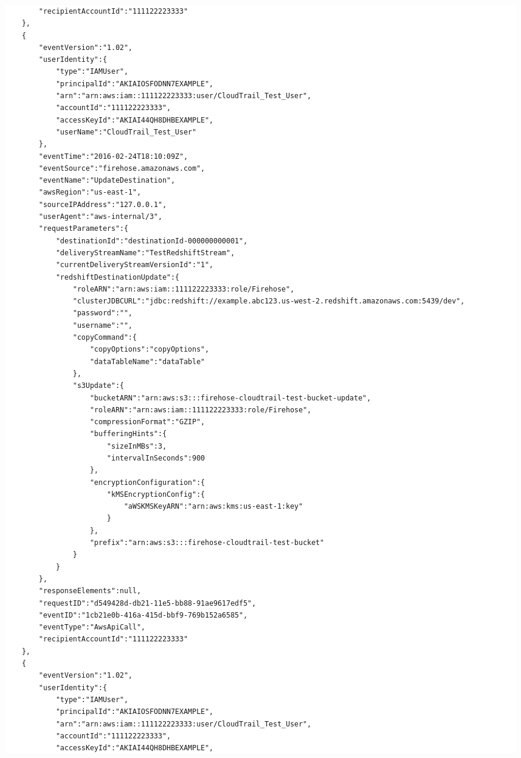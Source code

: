 ```
        "recipientAccountId":"111122223333"
    },
    {
        "eventVersion":"1.02",
        "userIdentity":{
            "type":"IAMUser",
            "principalId":"AKIAIOSFODNN7EXAMPLE",
            "arn":"arn:aws:iam::111122223333:user/CloudTrail_Test_User",
            "accountId":"111122223333",
            "accessKeyId":"AKIAI44QH8DHBEXAMPLE",
            "userName":"CloudTrail_Test_User"
        },
        "eventTime":"2016-02-24T18:10:09Z",
        "eventSource":"firehose.amazonaws.com",
        "eventName":"UpdateDestination",
        "awsRegion":"us-east-1",
        "sourceIPAddress":"127.0.0.1",
        "userAgent":"aws-internal/3",
        "requestParameters":{
            "destinationId":"destinationId-000000000001",
            "deliveryStreamName":"TestRedshiftStream",
            "currentDeliveryStreamVersionId":"1",
            "redshiftDestinationUpdate":{
                "roleARN":"arn:aws:iam::111122223333:role/Firehose",
                "clusterJDBCURL":"jdbc:redshift://example.abc123.us-west-2.redshift.amazonaws.com:5439/dev",
                "password":"",
                "username":"",
                "copyCommand":{
                    "copyOptions":"copyOptions",
                    "dataTableName":"dataTable"
                },
                "s3Update":{
                    "bucketARN":"arn:aws:s3:::firehose-cloudtrail-test-bucket-update",
                    "roleARN":"arn:aws:iam::111122223333:role/Firehose",
                    "compressionFormat":"GZIP",
                    "bufferingHints":{
                        "sizeInMBs":3,
                        "intervalInSeconds":900
                    },
                    "encryptionConfiguration":{
                        "kMSEncryptionConfig":{
                            "aWSKMSKeyARN":"arn:aws:kms:us-east-1:key"
                        }
                    },
                    "prefix":"arn:aws:s3:::firehose-cloudtrail-test-bucket"
                }
            }
        },
        "responseElements":null,
        "requestID":"d549428d-db21-11e5-bb88-91ae9617edf5",
        "eventID":"1cb21e0b-416a-415d-bbf9-769b152a6585",
        "eventType":"AwsApiCall",
        "recipientAccountId":"111122223333"
    },
    {
        "eventVersion":"1.02",
        "userIdentity":{
            "type":"IAMUser",
            "principalId":"AKIAIOSFODNN7EXAMPLE",
            "arn":"arn:aws:iam::111122223333:user/CloudTrail_Test_User",
            "accountId":"111122223333",
            "accessKeyId":"AKIAI44QH8DHBEXAMPLE",
```